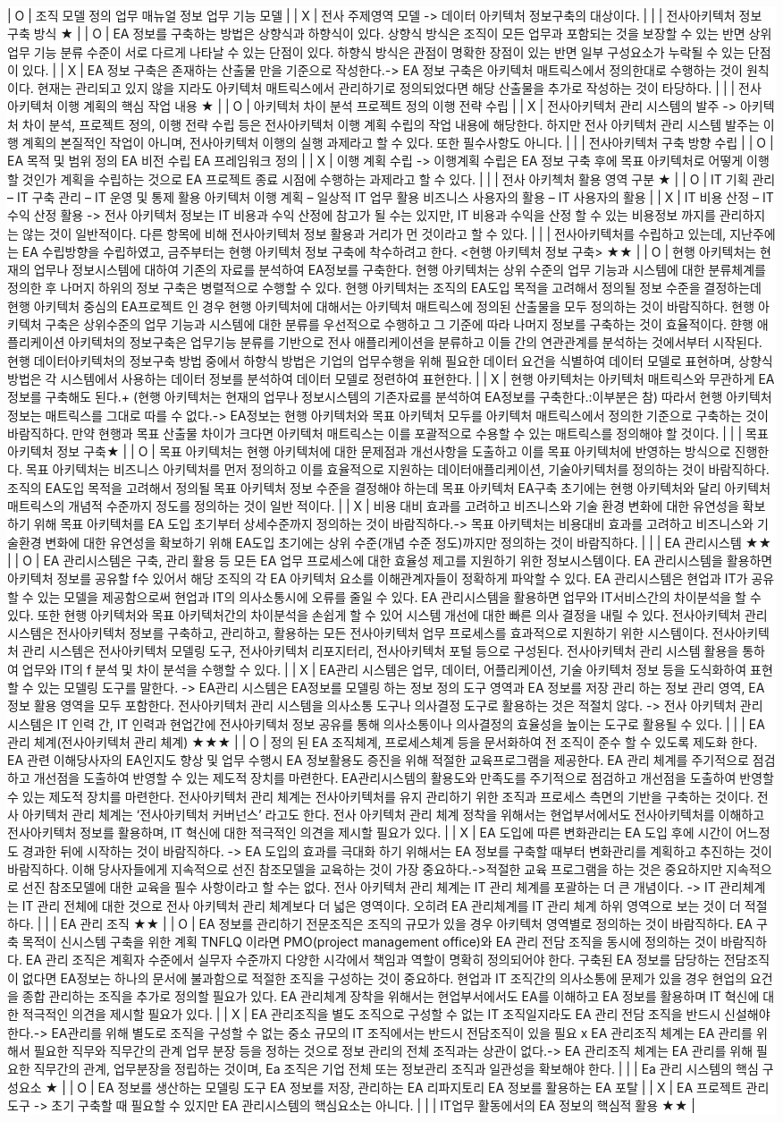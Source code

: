 | O    | 조직 모델 정의  업무 매뉴얼 정보  업무 기능 모델             |
| X    | 전사 주제영역 모델 -> 데이터 아키텍처 정보구축의 대상이다.   |
|      | 전사아키텍처 정보 구축 방식 ★                                |
| O    | EA 정보를 구축하는 방법은 상향식과 하향식이 있다.  상향식 방식은 조직이 모든 업무과 포함되는 것을 보장할 수 있는 반면 상위 업무 기능 분류 수준이 서로 다르게 나타날 수 있는 단점이  있다.  하향식 방식은 관점이 명확한 장점이 있는 반면 일부 구성요소가 누락될 수 있는 단점이 있다. |
| X    | EA 정보 구축은 존재하는 산출물 만을 기준으로 작성한다.->  EA 정보 구축은 아키텍처 매트릭스에서 정의한대로 수행하는 것이 원칙이다. 현재는 관리되고 있지 않을 지라도 아키텍처 매트릭스에서 관리하기로 정의되었다면 해당 산출물을 추가로 작성하는  것이 타당하다. |
|      | 전사 아키텍처 이행 계획의 핵심 작업 내용 ★                   |
| O    | 아키텍처 차이 분석  프로젝트 정의  이행 전략 수립            |
| X    | 전사아키텍처 관리 시스템의 발주 -> 아키텍처 차이 분석, 프로젝트 정의, 이행 전략 수립 등은 전사아키텍처 이행 계획  수립의 작업 내용에 해당한다. 하지만 전사 아키텍처 관리 시스템 발주는 이행 계획의 본질적인 작업이  아니며, 전사아키텍처 이행의 실행 과제라고 할 수 있다. 또한  필수사항도 아니다. |
|      | 전사아키텍처 구축 방향 수립                                  |
| O    | EA 목적 및 범위 정의  EA 비전 수립  EA 프레임워크 정의       |
| X    | 이행 계획 수립 -> 이행계획 수립은 EA 정보  구축 후에 목표 아키텍처로 어떻게 이행할 것인가 계획을 수립하는 것으로 EA 프로젝트 종료 시점에  수행하는 과제라고 할 수 있다. |
|      | 전사 아키첵처 활용 영역 구분 ★                               |
| O    | IT 기획 관리 – IT 구축 관리 – IT 운영 및 통제 활용  아키텍처 이행 계획 – 일상적 IT 업무 활용  비즈니스 사용자의 활용 – IT 사용자의 활용 |
| X    | IT 비용 산정 – IT 수익 산정 활용 -> 전사 아키텍처 정보는 IT 비용과 수익 산정에 참고가  될 수는 있지만, IT 비용과 수익을 산정 할 수 있는 비용정보 까지를 관리하지는 않는 것이 일반적이다. 다른 항목에 비해 전사아키텍처 정보 활용과 거리가 먼 것이라고 할 수 있다. |
|      | 전사아키텍처를 수립하고 있는데, 지난주에는 EA 수립방향을  수립하였고, 금주부터는 현행 아키텍처 정보 구축에 착수하려고 한다.  <현행 아키텍처 정보 구축> ★★ |
| O    | 현행 아키텍처는 현재의 업무나 정보시스템에 대하여 기존의 자료를 분석하여 EA정보를 구축한다.  현행 아키텍처는 상위 수준의 업무 기능과 시스템에 대한 분류체계를 정의한 후 나머지 하위의 정보 구축은 병렬적으로 수행할 수 있다.  현행 아키텍처는 조직의 EA도입 목적을 고려해서 정의될 정보 수준을 결정하는데 현행 아키텍처  중심의 EA프로젝트 인 경우 현행 아키텍처에 대해서는 아키텍처 매트릭스에 정의된 산출물을 모두 정의하는  것이 바람직하다.  현행 아키텍처 구축은 상위수준의 업무 기능과 시스템에 대한 분류를 우선적으로 수행하고 그 기준에 따라 나머지 정보를 구축하는 것이  효율적이다.  햔행 애플리케이션 아키텍처의 정보구축은 업무기능 분류를 기반으로 전사 애플리케이션을 분류하고 이들 간의 연관관계를 분석하는 것에서부터  시작된다.  현행 데이터아키텍처의 정보구축 방법 중에서 하향식 방법은 기업의 업무수행을 위해 필요한 데이터 요건을 식별하여 데이터 모델로 표현하며, 상향식 방법은 각 시스템에서 사용하는 데이터 정보를 분석하여 데이터 모델로 정련하여 표현한다. |
| X    | 현행 아키텍처는 아키텍처 매트릭스와 무관하게 EA정보를 구축해도 된다.+ (현행 아키텍처는 현재의 업무나 정보시스템의 기존자료를 분석하여 EA정보를  구축한다.:이부분은 참) 따라서 현행 아키텍처 정보는  매트릭스를 그대로 따를 수 없다.->  EA정보는 현행 아키텍처와 목표 아키텍처 모두를 아키텍처 매트릭스에서 정의한 기준으로 구축하는 것이  바람직하다. 만약 현행과 목표 산출물 차이가 크다면 아키텍처 매트릭스는 이를 포괄적으로 수용할 수  있는 매트릭스를 정의해야 할 것이다. |
|      | 목표 아키텍처 정보 구축★                                     |
| O    | 목표 아키텍처는 현행 아키텍처에 대한 문제점과 개선사항을 도출하고 이를 목표 아키텍처에 반영하는 방식으로 진행한다.  목표 아키텍처는 비즈니스 아키텍처를 먼저 정의하고 이를 효율적으로 지원하는 데이터애플리케이션, 기술아키텍처를  정의하는 것이 바람직하다.  조직의 EA도입 목적을 고려해서 정의될 목표 아키텍처 정보 수준을 결정해야 하는데 목표  아키텍처 EA구축 초기에는 현행 아키텍처와 달리 아키텍처 매트릭스의 개념적 수준까지 정도를 정의하는  것이 일반 적이다. |
| X    | 비용 대비 효과를 고려하고 비즈니스와 기술 환경 변화에 대한 유연성을 확보하기 위해 목표 아키텍처를 EA 도입 초기부터 상세수준까지 정의하는 것이 바람직하다.-> 목표 아키텍처는 비용대비 효과를 고려하고 비즈니스와 기술환경 변화에  대한 유연성을 확보하기 위해 EA도입 초기에는 상위 수준(개념  수준 정도)까지만 정의하는 것이 바람직하다. |
|      | EA 관리시스템 ★★                                             |
| O    | EA 관리시스템은 구축, 관리 활용 등 모든 EA 업무 프로세스에 대한 효율성 제고를 지원하기 위한 정보시스템이다.  EA 관리시스템을 활용하면 아키텍처 정보를 공유할 f수 있어서  해당 조직의 각 EA 아키텍처 요소를 이해관계자들이 정확하게 파악할 수 있다.  EA 관리시스템은 현업과 IT가 공유할 수 있는 모델을 제공함으로써  현업과 IT의 의사소통시에 오류를 줄일 수 있다.  EA 관리시스템을 활용하면 업무와 IT서비스간의 차이분석을  할 수 있다. 또한 현행 아키텍처와 목표 아키텍처간의 차이분석을 손쉽게 할 수 있어 시스템 개선에  대한 빠른 의사 결정을 내릴 수 있다.  전사아키텍처 관리 시스템은 전사아키텍처 정보를 구축하고, 관리하고, 활용하는 모든 전사아키텍처 업무 프로세스를 효과적으로 지원하기 위한 시스템이다.  전사아키텍처 관리 시스템은 전사아키텍처 모델링 도구, 전사아키텍처 리포지터리, 전사아키텍처 포털 등으로 구성된다.  전사아키텍처 관리 시스템 활용을 통하여 업무와 IT의  f 분석 및 차이 분석을 수행할 수 있다. |
| X    | EA관리 시스템은 업무, 데이터, 어플리케이션, 기술 아키텍처 정보 등을 도식화하여 표현할 수  있는 모델링 도구를 말한다. -> EA관리 시스템은 EA정보를  모델링 하는 정보 정의 도구 영역과 EA 정보를 저장 관리 하는 정보 관리 영역, EA 정보 활용 영역을 모두 포함한다.     전사아키텍처 관리 시스템을 의사소통 도구나 의사결정 도구로 활용하는 것은 적절치 않다. ->  전사 아키텍처 관리 시스템은 IT 인력 간, IT 인력과  현업간에 전사아키텍처 정보 공유를 통해 의사소통이나 의사결정의 효율성을 높이는 도구로 활용될 수 있다. |
|      | EA 관리 체계(전사아키텍처 관리 체계) ★★★                     |
| O    | 정의 된 EA 조직체계, 프로세스체계 등을  문서화하여 전 조직이 준수 할 수 있도록 제도화 한다.  EA 관련 이해당사자의 EA인지도 향상 및 업무 수행시 EA 정보활용도 증진을 위해 적절한 교육프로그램을 제공한다.  EA 관리 체계를 주기적으로 점검하고 개선점을 도출하여 반영할 수 있는 제도적 장치를 마련한다.  EA관리시스템의 활용도와 만족도를 주기적으로 점검하고 개선점을 도출하여 반영할 수 있는 제도적 장치를  마련한다.  전사아키텍처 관리 체계는 전사아키텍처를 유지 관리하기 위한 조직과 프로세스 측면의 기반을 구축하는 것이다.  전사 아키텍처 관리 체계는 ‘전사아키텍처 커버넌스’ 라고도  한다.  전사 아키텍처 관리 체계 정착을 위해서는 현업부서에서도 전사아키텍처를 이해하고 전사아키텍처 정보를 활용하며, IT 혁신에 대한 적극적인 의견을 제시할 필요가 있다. |
| X    | EA 도입에 따른 변화관리는 EA 도입 후에 시간이 어느정도  경과한 뒤에 시작하는 것이 바람직하다. ->  EA 도입의 효과를 극대화 하기 위해서는 EA 정보를 구축할  때부터 변화관리를 계획하고 추진하는 것이 바람직하다.     이해 당사자들에게 지속적으로 선진 참조모델을 교육하는 것이 가장 중요하다.->적절한  교육 프로그램을 하는 것은 중요하지만 지속적으로 선진 참조모델에 대한 교육을 필수 사항이라고 할 수는 없다.     전사 아키텍처 관리 체계는 IT 관리 체계를 포괄하는 더 큰 개념이다. -> IT 관리체계는 IT 관리 전체에 대한 것으로 전사  아키텍처 관리 체계보다 더 넓은 영역이다. 오히려 EA 관리체계를 IT 관리 체계 하위 영역으로 보는 것이 더 적절하다. |
|      | EA 관리 조직 ★★                                              |
| O    | EA 정보를 관리하기 전문조직은 조직의 규모가 있을 경우 아키텍처 영역별로 정의하는 것이 바람직하다.  EA 구축 목적이 신시스템 구축을 위한 계획 TNFLQ 이라면 PMO(project management office)와 EA 관리  전담 조직을 동시에 정의하는 것이 바람직하다.  EA 관리 조직은 계획자 수준에서 실무자 수준까지 다양한 시각에서 책임과 역할이 명확히 정의되어야 한다.  구축된 EA 정보를 담당하는 전담조직이 없다면 EA정보는  하나의 문서에 불과함으로 적절한 조직을 구성하는 것이 중요하다.  현업과 IT 조직간의 의사소통에 문제가 있을 경우 현업의 요건을 종합 관리하는 조직을  추가로 정의할 필요가 있다.   EA 관리체계 장착을 위해서는 현업부서에서도 EA를 이해하고 EA 정보를 활용하며 IT 혁신에 대한 적극적인 의견을 제시할  필요가 있다. |
| X    | EA 관리조직을 별도 조직으로 구성할 수 없는 IT 조직일지라도 EA 관리 전담 조직을 반드시 신설해야 한다.->  EA관리를 위해 별도로 조직을 구성할 수 없는 중소 규모의 IT 조직에서는  반드시 전담조직이 있을 필요 x     EA 관리조직 체계는 EA 관리를 위해서 필요한 직무와 직무간의  관계 업무 분장 등을 정하는 것으로 정보 관리의 전체 조직과는 상관이 없다.-> EA 관리조직  체계는 EA 관리를 위해 필요한 직무간의 관계, 업무분장을  정립하는 것이며, Ea 조직은 기업 전체 또는 정보관리 조직과 일관성을 확보해야 한다. |
|      | Ea 관리 시스템의 핵심 구성요소 ★                             |
| O    | EA 정보를 생산하는 모델링 도구  EA 정보를 저장, 관리하는 EA 리파지토리  EA 정보를 활용하는 EA 포탈 |
| X    | EA 프로젝트 관리 도구 -> 초기 구축할 때 필요할  수 있지만 EA 관리시스템의 핵심요소는 아니다. |
|      | IT업무 활동에서의 EA 정보의 핵심적 활용 ★★                   |